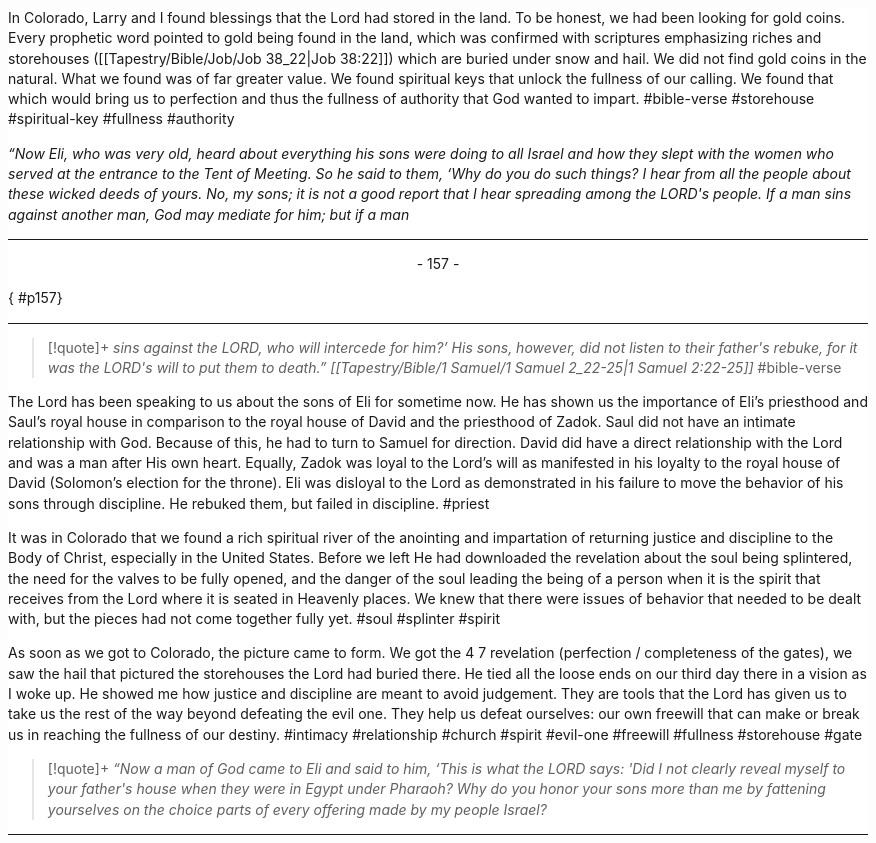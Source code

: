 In Colorado, Larry and I found blessings that the Lord had stored in the land. To be honest, we had been looking for gold coins. Every prophetic word pointed to gold being found in the land, which was confirmed with scriptures emphasizing riches and storehouses ([[Tapestry/Bible/Job/Job 38_22\|Job 38:22]]) which are buried under snow and hail. We did not find gold coins in the natural. What we found was of far greater value. We found spiritual keys that unlock the fullness of our calling. We found that which would bring us to perfection and thus the fullness of authority that God wanted to impart.  #bible-verse #storehouse #spiritual-key #fullness #authority 

*“Now Eli, who was very old, heard about everything his sons were doing to all Israel and how they slept with the women who served at the entrance to the Tent of Meeting. So he said to them, ‘Why do you do such things? I hear from all the people about these wicked deeds of yours. No, my sons; it is not a good report that I hear spreading among the LORD's people. If a man sins against another man, God may mediate for him; but if a man* 

---
<p style="text-align:center;">
- 157 -

</p> 
{ #p157}


---

> [!quote]+ 
>*sins against the LORD, who will intercede for him?’ His sons, however, did not listen to their father's rebuke, for it was the LORD's will to put them to death.” [[Tapestry/Bible/1 Samuel/1 Samuel 2_22-25\|1 Samuel 2:22-25]]*  #bible-verse

The Lord has been speaking to us about the sons of Eli for sometime now. He has shown us the importance of Eli’s priesthood and Saul’s royal house in comparison to the royal house of David and the priesthood of Zadok. Saul did not have an intimate relationship with God. Because of this, he had to turn to Samuel for direction. David did have a direct relationship with the Lord and was a man after His own heart. Equally, Zadok was loyal to the Lord’s will as manifested in his loyalty to the royal house of David (Solomon’s election for the throne). Eli was disloyal to the Lord as demonstrated in his failure to move the behavior of his sons through discipline. He rebuked them, but failed in discipline. #priest 

It was in Colorado that we found a rich spiritual river of the anointing and impartation of returning justice and discipline to the Body of Christ, especially in the United States. Before we left He had downloaded the revelation about the soul being splintered, the need for the valves to be fully opened, and the danger of the soul leading the being of a person when it is the spirit that receives from the Lord where it is seated in Heavenly places. We knew that there were issues of behavior that needed to be dealt with, but the pieces had not come together fully yet. #soul #splinter #spirit 

As soon as we got to Colorado, the picture came to form. We got the 4 7 revelation (perfection / completeness of the gates), we saw the hail that pictured the storehouses the Lord had buried there. He tied all the loose ends on our third day there in a vision as I woke up. He showed me how justice and discipline are meant to avoid judgement. They are tools that the Lord has given us to take us the rest of the way beyond defeating the evil one. They help us defeat ourselves: our own freewill that can make or break us in reaching the fullness of our destiny. #intimacy #relationship #church #spirit #evil-one #freewill #fullness #storehouse #gate 

> [!quote]+ 
>*“Now a man of God came to Eli and said to him, ‘This is what the LORD says: 'Did I not clearly reveal myself to your father's house when they were in Egypt under Pharaoh? Why do you honor your sons more than me by fattening yourselves on the choice parts of every offering made by my people Israel?* 

---